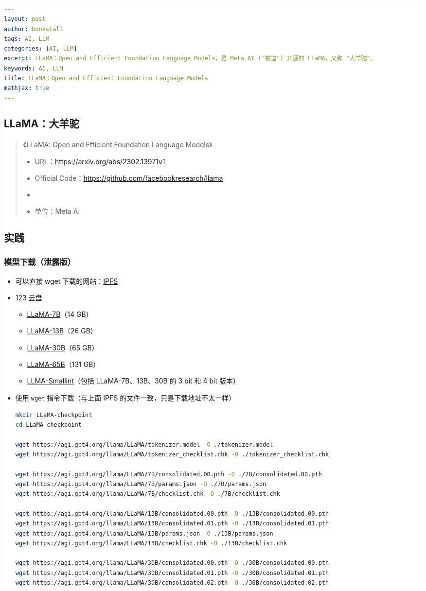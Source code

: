 ```yaml
---
layout: post
author: bookstall
tags: AI, LLM
categories: [AI, LLM]
excerpt: LLaMA：Open and Efficient Foundation Language Models，是 Meta AI ("被迫") 开源的 LLaMA，又称 "大羊驼"。
keywords: AI, LLM
title: LLaMA：Open and Efficient Foundation Language Models
mathjax: true
---
```


## LLaMA：大羊驼

> 《LLaMA: Open and Efficient Foundation Language Models》
> 
> - URL：https://arxiv.org/abs/2302.13971v1
>
> - Official Code：https://github.com/facebookresearch/llama
>
> - 
>
> - 单位：Meta AI





## 实践

### 模型下载（泄露版）

- 可以直接 wget 下载的网站：[IPFS](https://ipfs.io/ipfs/Qmb9y5GCkTG7ZzbBWMu2BXwMkzyCKcUjtEKPpgdZ7GEFKm/)

- 123 云盘

  - [LLaMA-7B](https://www.123pan.com/s/sKd9-bBJc.html)（14 GB）

  - [LLaMA-13B](https://www.123pan.com/s/sKd9-yJJc.html)（26 GB）

  - [LLaMA-30B](https://www.123pan.com/s/sKd9-CMJc.html)（65 GB）

  - [LLaMA-65B](https://www.123pan.com/s/sKd9-8JJc.html)（131 GB）

  - [LLMA-Smallint](https://www.123pan.com/s/sKd9-sIJc.html)（包括 LLaMA-7B、13B、30B 的 3 bit 和 4 bit 版本）

- 使用 `wget` 指令下载（与上面 IPFS 的文件一致，只是下载地址不太一样）

  ```sh
  mkdir LLaMA-checkpoint
  cd LLaMA-checkpoint

  wget https://agi.gpt4.org/llama/LLaMA/tokenizer.model -O ./tokenizer.model
  wget https://agi.gpt4.org/llama/LLaMA/tokenizer_checklist.chk -O ./tokenizer_checklist.chk

  wget https://agi.gpt4.org/llama/LLaMA/7B/consolidated.00.pth -O ./7B/consolidated.00.pth
  wget https://agi.gpt4.org/llama/LLaMA/7B/params.json -O ./7B/params.json
  wget https://agi.gpt4.org/llama/LLaMA/7B/checklist.chk -O ./7B/checklist.chk
  
  wget https://agi.gpt4.org/llama/LLaMA/13B/consolidated.00.pth -O ./13B/consolidated.00.pth
  wget https://agi.gpt4.org/llama/LLaMA/13B/consolidated.01.pth -O ./13B/consolidated.01.pth
  wget https://agi.gpt4.org/llama/LLaMA/13B/params.json -O ./13B/params.json
  wget https://agi.gpt4.org/llama/LLaMA/13B/checklist.chk -O ./13B/checklist.chk

  wget https://agi.gpt4.org/llama/LLaMA/30B/consolidated.00.pth -O ./30B/consolidated.00.pth
  wget https://agi.gpt4.org/llama/LLaMA/30B/consolidated.01.pth -O ./30B/consolidated.01.pth
  wget https://agi.gpt4.org/llama/LLaMA/30B/consolidated.02.pth -O ./30B/consolidated.02.pth
  ```